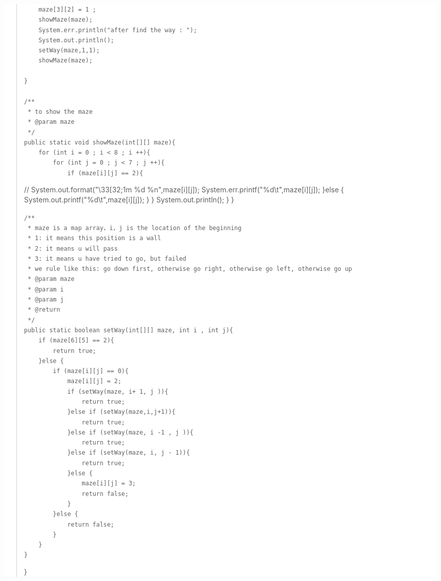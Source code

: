 >         maze[3][2] = 1 ;
>         showMaze(maze);
>         System.err.println("after find the way : ");
>         System.out.println();
>         setWay(maze,1,1);
>         showMaze(maze);
> 
>     }
> 
>     /**
>      * to show the maze
>      * @param maze
>      */
>     public static void showMaze(int[][] maze){
>         for (int i = 0 ; i < 8 ; i ++){
>             for (int j = 0 ; j < 7 ; j ++){
>                 if (maze[i][j] == 2){
> //                    System.out.format("\33[32;1m %d %n",maze[i][j]);
>                     System.err.printf("%d\t",maze[i][j]);
>                 }else {
>                     System.out.printf("%d\t",maze[i][j]);
>                 }
>             }
>             System.out.println();
>         }
>     }
> 
>     /**
>      * maze is a map array，i，j is the location of the beginning
>      * 1: it means this position is a wall
>      * 2: it means u will pass
>      * 3: it means u have tried to go, but failed
>      * we rule like this: go down first, otherwise go right, otherwise go left, otherwise go up
>      * @param maze
>      * @param i
>      * @param j
>      * @return
>      */
>     public static boolean setWay(int[][] maze, int i , int j){
>         if (maze[6][5] == 2){
>             return true;
>         }else {
>             if (maze[i][j] == 0){
>                 maze[i][j] = 2;
>                 if (setWay(maze, i+ 1, j )){
>                     return true;
>                 }else if (setWay(maze,i,j+1)){
>                     return true;
>                 }else if (setWay(maze, i -1 , j )){
>                     return true;
>                 }else if (setWay(maze, i, j - 1)){
>                     return true;
>                 }else {
>                     maze[i][j] = 3;
>                     return false;
>                 }
>             }else {
>                 return false;
>             }
>         }
>     }
> }
> 
> ```